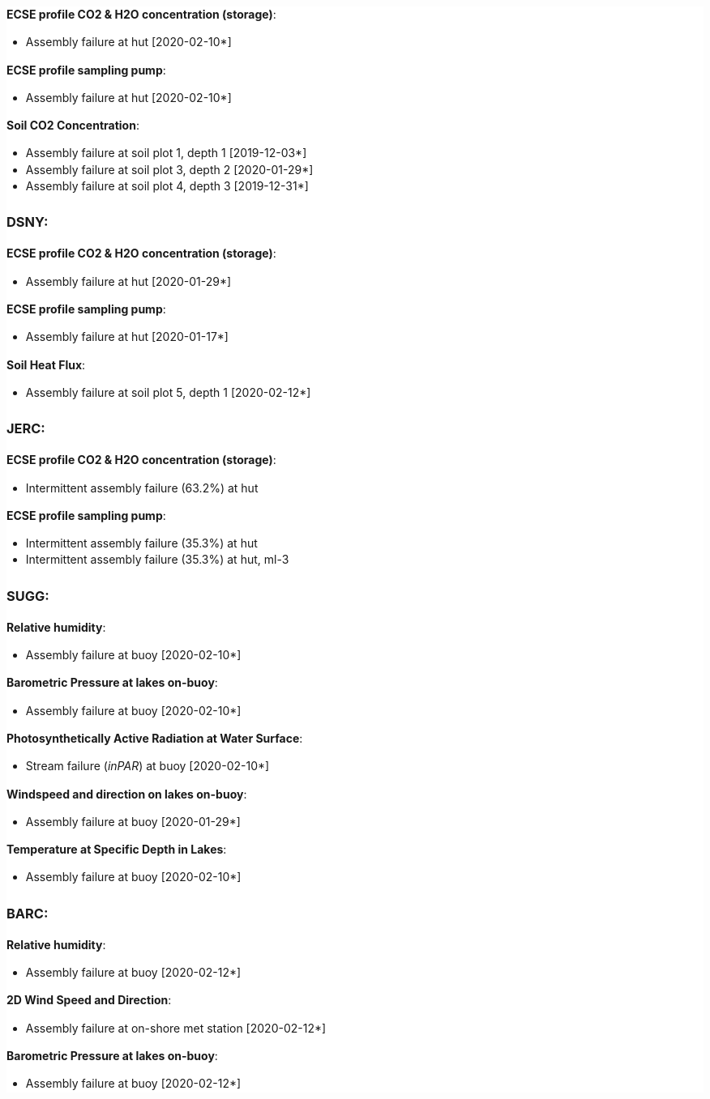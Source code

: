**ECSE profile CO2 & H2O concentration (storage)**:
 - Assembly failure at hut [2020-02-10*]

**ECSE profile sampling pump**:
 - Assembly failure at hut [2020-02-10*]

**Soil CO2 Concentration**:
 - Assembly failure at soil plot 1, depth 1 [2019-12-03*]
 - Assembly failure at soil plot 3, depth 2 [2020-01-29*]
 - Assembly failure at soil plot 4, depth 3 [2019-12-31*]

### DSNY:

**ECSE profile CO2 & H2O concentration (storage)**:
 - Assembly failure at hut [2020-01-29*]

**ECSE profile sampling pump**:
 - Assembly failure at hut [2020-01-17*]

**Soil Heat Flux**:
 - Assembly failure at soil plot 5, depth 1 [2020-02-12*]

### JERC:

**ECSE profile CO2 & H2O concentration (storage)**:
 - Intermittent assembly failure (63.2%) at hut

**ECSE profile sampling pump**:
 - Intermittent assembly failure (35.3%) at hut
 - Intermittent assembly failure (35.3%) at hut, ml-3

### SUGG:

**Relative humidity**:
 - Assembly failure at buoy [2020-02-10*]

**Barometric Pressure at lakes on-buoy**:
 - Assembly failure at buoy [2020-02-10*]

**Photosynthetically Active Radiation at Water Surface**:
 - Stream failure (_inPAR_) at buoy [2020-02-10*]

**Windspeed and direction on lakes on-buoy**:
 - Assembly failure at buoy [2020-01-29*]

**Temperature at Specific Depth in Lakes**:
 - Assembly failure at buoy [2020-02-10*]

### BARC:

**Relative humidity**:
 - Assembly failure at buoy [2020-02-12*]

**2D Wind Speed and Direction**:
 - Assembly failure at on-shore met station [2020-02-12*]

**Barometric Pressure at lakes on-buoy**:
 - Assembly failure at buoy [2020-02-12*]
